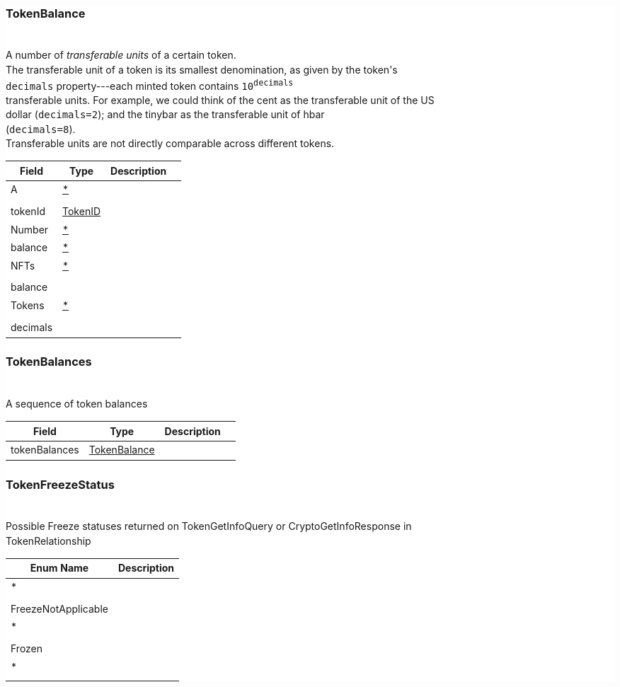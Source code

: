 
<a name="TokenBalance"></a>

### TokenBalance
<BR>A number of <i>transferable units</i> of a certain token.<BR>The transferable unit of a token is its smallest denomination, as given by the token's<BR><tt>decimals</tt> property---each minted token contains <tt>10<sup>decimals</sup></tt><BR>transferable units. For example, we could think of the cent as the transferable unit of the US<BR>dollar (<tt>decimals=2</tt>); and the tinybar as the transferable unit of hbar<BR>(<tt>decimals=8</tt>).<BR>Transferable units are not directly comparable across different tokens.

| Field | Type | Description |   |
| ----- | ---- | ----------- | - |
| A | [*](#*) |  | |
|  | [](#) |  | |
| tokenId | [TokenID](#TokenID) |  | |
| Number | [*](#*) |  | |
| balance | [*](#*) |  | |
| NFTs | [*](#*) |  | |
|  | [](#) |  | |
| balance |  |  | |
| Tokens | [*](#*) |  | |
|  | [](#) |  | |
| decimals |  |  | |


<a name="TokenBalances"></a>

### TokenBalances
<BR>A sequence of token balances

| Field | Type | Description |   |
| ----- | ---- | ----------- | - |
| tokenBalances | [TokenBalance](#TokenBalance) |  | |


<a name="TokenFreezeStatus"></a>

### TokenFreezeStatus
<BR>Possible Freeze statuses returned on TokenGetInfoQuery or CryptoGetInfoResponse in<BR>TokenRelationship

| Enum Name | Description |
| --------- | ----------- |
| * |  |
|  |  |
| FreezeNotApplicable |  |
| * |  |
|  |  |
| Frozen |  |
| * |  |
|  |  |